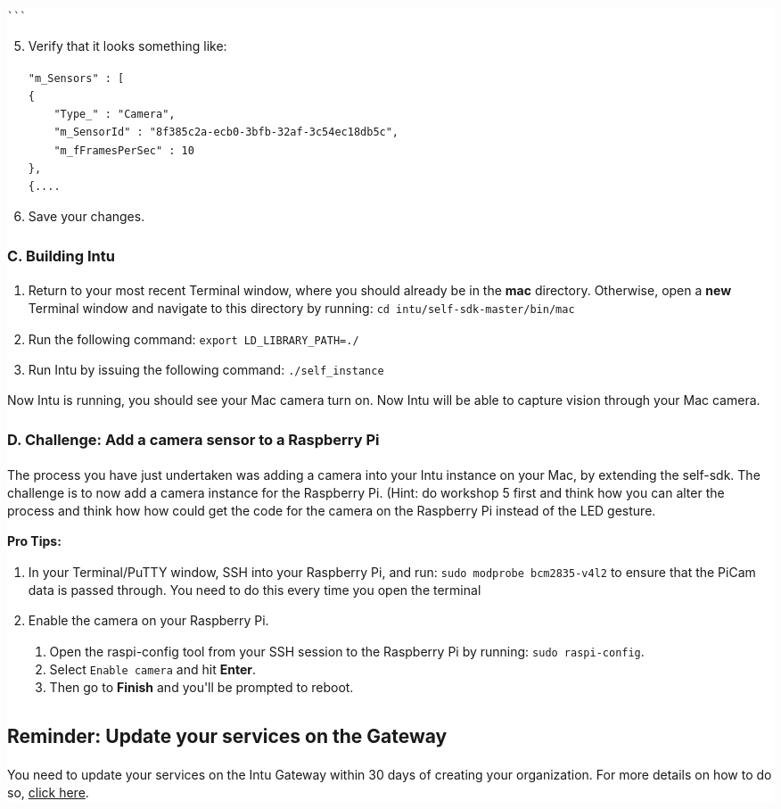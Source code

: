 	```

5. Verify that it looks something like:

	```
	"m_Sensors" : [
	{
		"Type_" : "Camera",
		"m_SensorId" : "8f385c2a-ecb0-3bfb-32af-3c54ec18db5c",
		"m_fFramesPerSec" : 10
	},
	{....	   
	```

6. Save your changes.

### C. Building Intu

1. Return to your most recent Terminal window, where you should already be in the **mac** directory. Otherwise, open a **new** Terminal window and navigate to this directory by running: `cd intu/self-sdk-master/bin/mac`

2. Run the following command:
  `export LD_LIBRARY_PATH=./`
3. Run Intu by issuing the following command: `./self_instance `

Now Intu is running, you should see your Mac camera turn on. Now Intu will be able to capture vision through your Mac camera.

### D. Challenge: Add a camera sensor to a Raspberry Pi

The process you have just undertaken was adding a camera into your Intu instance on your Mac, by extending the self-sdk. The challenge is to now add a camera instance for the Raspberry Pi. (Hint: do workshop 5 first and think how you can alter the process and think how how could get the code for the camera on the Raspberry Pi instead of the LED gesture. 

**Pro Tips:** 

1. In your Terminal/PuTTY window, SSH into your Raspberry Pi, and run: `sudo modprobe bcm2835-v4l2` to ensure that the PiCam data is passed through. You need to do this every time you open the terminal

2. Enable the camera on your Raspberry Pi. 
	1. Open the raspi-config tool from your SSH session to the Raspberry Pi by running: `sudo raspi-config`.
	2. Select `Enable camera` and hit **Enter**. 
	3. Then go to **Finish** and you'll be prompted to reboot.

## Reminder: Update your services on the Gateway

You need to update your services on the Intu Gateway within 30 days of creating your organization.  For more details on how to do so, [click here](../../../installation/configuring.md).
